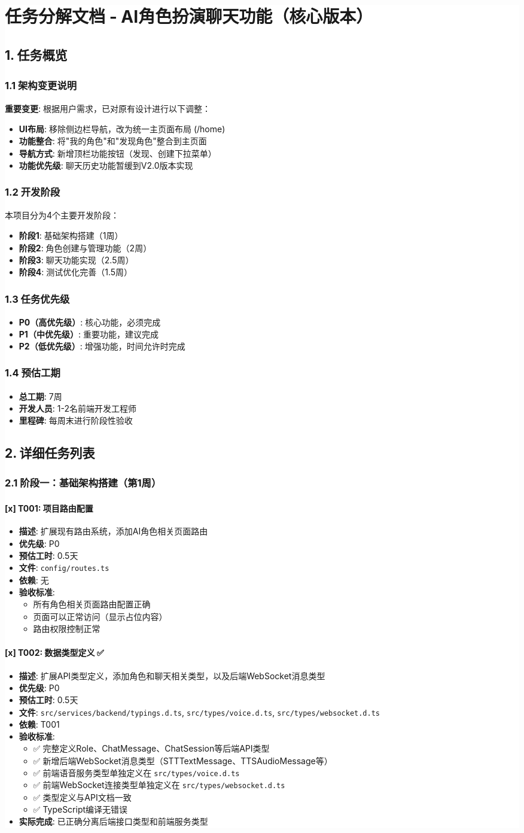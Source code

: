 # 任务分解文档 - AI角色扮演聊天功能（核心版本）

## 1. 任务概览

### 1.1 架构变更说明
**重要变更**: 根据用户需求，已对原有设计进行以下调整：
- **UI布局**: 移除侧边栏导航，改为统一主页面布局 (/home)
- **功能整合**: 将"我的角色"和"发现角色"整合到主页面
- **导航方式**: 新增顶栏功能按钮（发现、创建下拉菜单）
- **功能优先级**: 聊天历史功能暂缓到V2.0版本实现

### 1.2 开发阶段
本项目分为4个主要开发阶段：
- **阶段1**: 基础架构搭建（1周）
- **阶段2**: 角色创建与管理功能（2周）  
- **阶段3**: 聊天功能实现（2.5周）
- **阶段4**: 测试优化完善（1.5周）

### 1.3 任务优先级
- **P0（高优先级）**: 核心功能，必须完成
- **P1（中优先级）**: 重要功能，建议完成
- **P2（低优先级）**: 增强功能，时间允许时完成

### 1.4 预估工期
- **总工期**: 7周
- **开发人员**: 1-2名前端开发工程师
- **里程碑**: 每周末进行阶段性验收

## 2. 详细任务列表

### 2.1 阶段一：基础架构搭建（第1周）

#### [x] T001: 项目路由配置
- **描述**: 扩展现有路由系统，添加AI角色相关页面路由
- **优先级**: P0
- **预估工时**: 0.5天
- **文件**: `config/routes.ts`
- **依赖**: 无
- **验收标准**: 
  - 所有角色相关页面路由配置正确
  - 页面可以正常访问（显示占位内容）
  - 路由权限控制正常

#### [x] T002: 数据类型定义 ✅
- **描述**: 扩展API类型定义，添加角色和聊天相关类型，以及后端WebSocket消息类型
- **优先级**: P0
- **预估工时**: 0.5天
- **文件**: `src/services/backend/typings.d.ts`, `src/types/voice.d.ts`, `src/types/websocket.d.ts`
- **依赖**: T001
- **验收标准**:
  - ✅ 完整定义Role、ChatMessage、ChatSession等后端API类型
  - ✅ 新增后端WebSocket消息类型（STTTextMessage、TTSAudioMessage等）
  - ✅ 前端语音服务类型单独定义在 `src/types/voice.d.ts`
  - ✅ 前端WebSocket连接类型单独定义在 `src/types/websocket.d.ts`
  - ✅ 类型定义与API文档一致
  - ✅ TypeScript编译无错误
- **实际完成**: 已正确分离后端接口类型和前端服务类型

